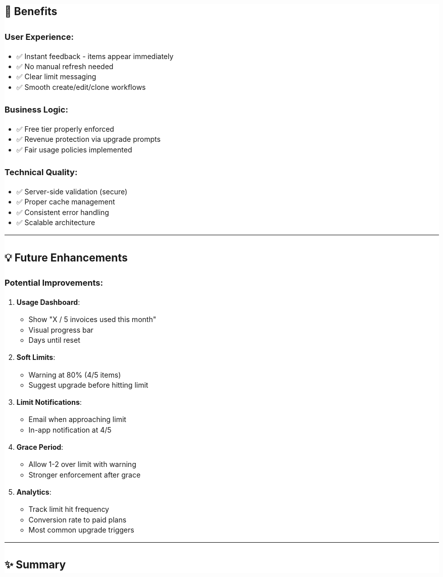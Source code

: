 
## 🚀 Benefits

### **User Experience**:
- ✅ Instant feedback - items appear immediately
- ✅ No manual refresh needed
- ✅ Clear limit messaging
- ✅ Smooth create/edit/clone workflows

### **Business Logic**:
- ✅ Free tier properly enforced
- ✅ Revenue protection via upgrade prompts
- ✅ Fair usage policies implemented

### **Technical Quality**:
- ✅ Server-side validation (secure)
- ✅ Proper cache management
- ✅ Consistent error handling
- ✅ Scalable architecture

---

## 💡 Future Enhancements

### **Potential Improvements**:
1. **Usage Dashboard**:
   - Show "X / 5 invoices used this month"
   - Visual progress bar
   - Days until reset

2. **Soft Limits**:
   - Warning at 80% (4/5 items)
   - Suggest upgrade before hitting limit

3. **Limit Notifications**:
   - Email when approaching limit
   - In-app notification at 4/5

4. **Grace Period**:
   - Allow 1-2 over limit with warning
   - Stronger enforcement after grace

5. **Analytics**:
   - Track limit hit frequency
   - Conversion rate to paid plans
   - Most common upgrade triggers

---

## ✨ Summary
